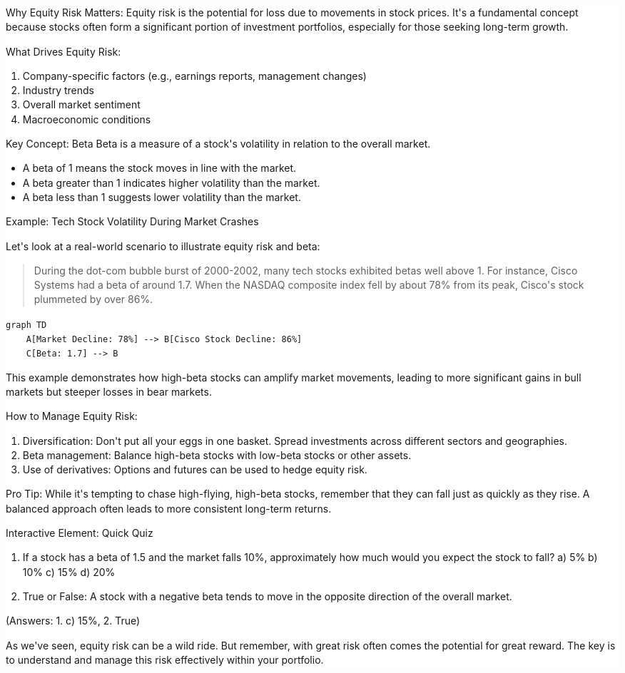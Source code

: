 Why Equity Risk Matters:
Equity risk is the potential for loss due to movements in stock prices. It's a fundamental concept because stocks often form a significant portion of investment portfolios, especially for those seeking long-term growth.

What Drives Equity Risk:
1. Company-specific factors (e.g., earnings reports, management changes)
2. Industry trends
3. Overall market sentiment
4. Macroeconomic conditions

Key Concept: Beta
Beta is a measure of a stock's volatility in relation to the overall market. 

- A beta of 1 means the stock moves in line with the market.
- A beta greater than 1 indicates higher volatility than the market.
- A beta less than 1 suggests lower volatility than the market.

Example: Tech Stock Volatility During Market Crashes

Let's look at a real-world scenario to illustrate equity risk and beta:

> During the dot-com bubble burst of 2000-2002, many tech stocks exhibited betas well above 1. For instance, Cisco Systems had a beta of around 1.7. When the NASDAQ composite index fell by about 78% from its peak, Cisco's stock plummeted by over 86%.

```mermaid
graph TD
    A[Market Decline: 78%] --> B[Cisco Stock Decline: 86%]
    C[Beta: 1.7] --> B
```

This example demonstrates how high-beta stocks can amplify market movements, leading to more significant gains in bull markets but steeper losses in bear markets.

How to Manage Equity Risk:
1. Diversification: Don't put all your eggs in one basket. Spread investments across different sectors and geographies.
2. Beta management: Balance high-beta stocks with low-beta stocks or other assets.
3. Use of derivatives: Options and futures can be used to hedge equity risk.

Pro Tip: While it's tempting to chase high-flying, high-beta stocks, remember that they can fall just as quickly as they rise. A balanced approach often leads to more consistent long-term returns.

Interactive Element: Quick Quiz
1. If a stock has a beta of 1.5 and the market falls 10%, approximately how much would you expect the stock to fall?
   a) 5%
   b) 10%
   c) 15%
   d) 20%

2. True or False: A stock with a negative beta tends to move in the opposite direction of the overall market.

(Answers: 1. c) 15%, 2. True)

As we've seen, equity risk can be a wild ride. But remember, with great risk often comes the potential for great reward. The key is to understand and manage this risk effectively within your portfolio.
